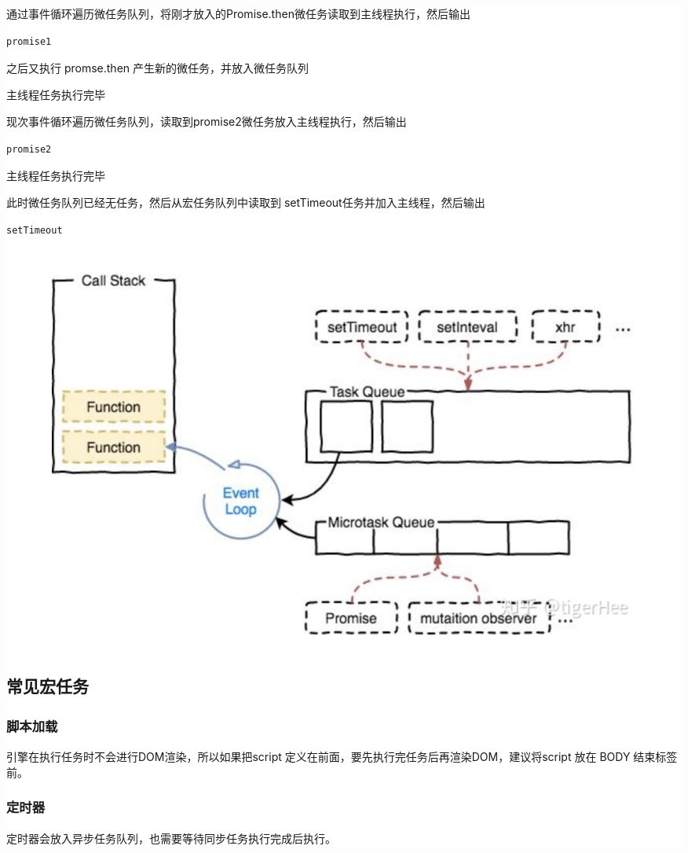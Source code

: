 通过事件循环遍历微任务队列，将刚才放入的Promise.then微任务读取到主线程执行，然后输出
```
promise1
```
之后又执行 promse.then 产生新的微任务，并放入微任务队列

主线程任务执行完毕

现次事件循环遍历微任务队列，读取到promise2微任务放入主线程执行，然后输出
```
promise2
```
主线程任务执行完毕

此时微任务队列已经无任务，然后从宏任务队列中读取到 setTimeout任务并加入主线程，然后输出
```
setTimeout
```

![](../assets/js/taskStack/taskStack.png)
## 常见宏任务
### 脚本加载
引擎在执行任务时不会进行DOM渲染，所以如果把script 定义在前面，要先执行完任务后再渲染DOM，建议将script 放在 BODY 结束标签前。

### 定时器
定时器会放入异步任务队列，也需要等待同步任务执行完成后执行。
